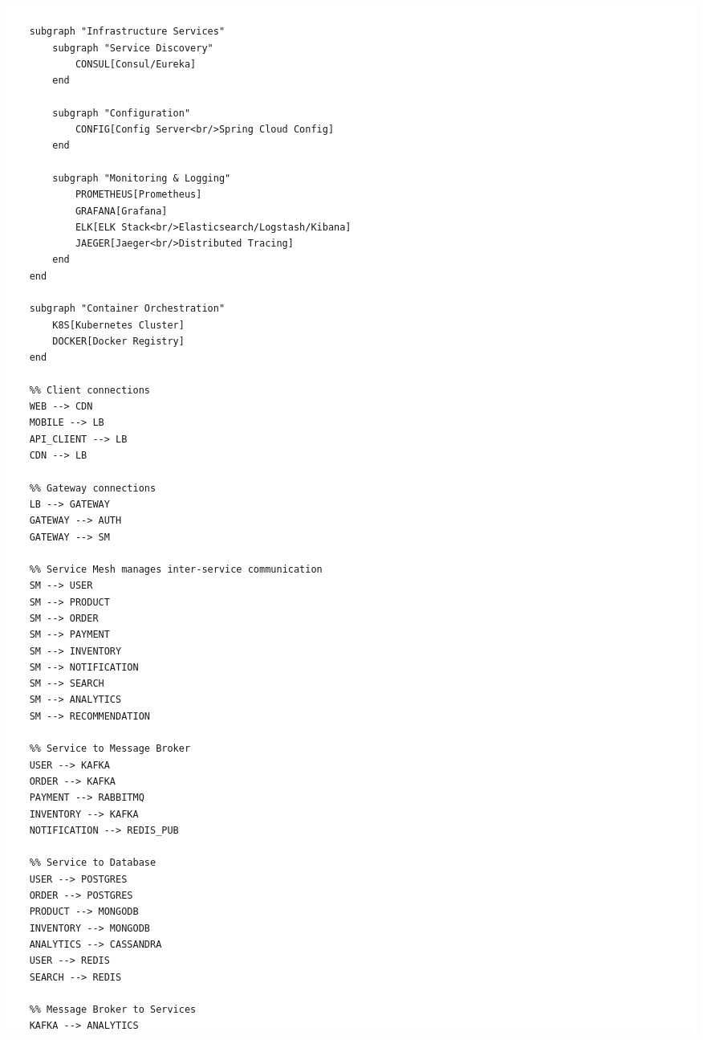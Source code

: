 ```mermaid

    subgraph "Infrastructure Services"
        subgraph "Service Discovery"
            CONSUL[Consul/Eureka]
        end
        
        subgraph "Configuration"
            CONFIG[Config Server<br/>Spring Cloud Config]
        end
        
        subgraph "Monitoring & Logging"
            PROMETHEUS[Prometheus]
            GRAFANA[Grafana]
            ELK[ELK Stack<br/>Elasticsearch/Logstash/Kibana]
            JAEGER[Jaeger<br/>Distributed Tracing]
        end
    end

    subgraph "Container Orchestration"
        K8S[Kubernetes Cluster]
        DOCKER[Docker Registry]
    end

    %% Client connections
    WEB --> CDN
    MOBILE --> LB
    API_CLIENT --> LB
    CDN --> LB
    
    %% Gateway connections
    LB --> GATEWAY
    GATEWAY --> AUTH
    GATEWAY --> SM
    
    %% Service Mesh manages inter-service communication
    SM --> USER
    SM --> PRODUCT
    SM --> ORDER
    SM --> PAYMENT
    SM --> INVENTORY
    SM --> NOTIFICATION
    SM --> SEARCH
    SM --> ANALYTICS
    SM --> RECOMMENDATION
    
    %% Service to Message Broker
    USER --> KAFKA
    ORDER --> KAFKA
    PAYMENT --> RABBITMQ
    INVENTORY --> KAFKA
    NOTIFICATION --> REDIS_PUB
    
    %% Service to Database
    USER --> POSTGRES
    ORDER --> POSTGRES
    PRODUCT --> MONGODB
    INVENTORY --> MONGODB
    ANALYTICS --> CASSANDRA
    USER --> REDIS
    SEARCH --> REDIS
    
    %% Message Broker to Services
    KAFKA --> ANALYTICS
```